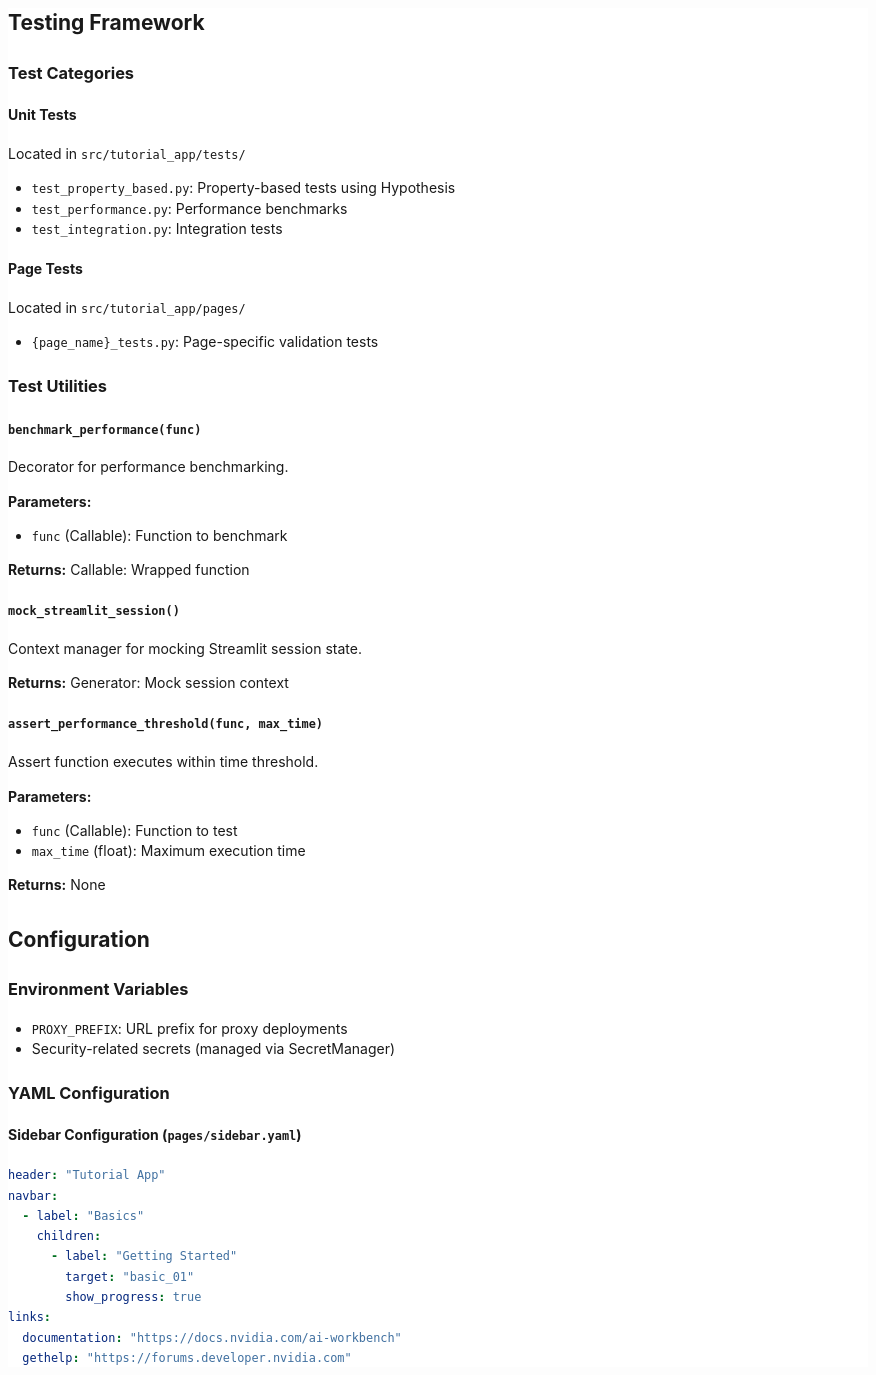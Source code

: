 ## Testing Framework

### Test Categories

#### Unit Tests
Located in `src/tutorial_app/tests/`
- `test_property_based.py`: Property-based tests using Hypothesis
- `test_performance.py`: Performance benchmarks
- `test_integration.py`: Integration tests

#### Page Tests
Located in `src/tutorial_app/pages/`
- `{page_name}_tests.py`: Page-specific validation tests

### Test Utilities

#### `benchmark_performance(func)`
Decorator for performance benchmarking.

**Parameters:**
- `func` (Callable): Function to benchmark

**Returns:** Callable: Wrapped function

#### `mock_streamlit_session()`
Context manager for mocking Streamlit session state.

**Returns:** Generator: Mock session context

#### `assert_performance_threshold(func, max_time)`
Assert function executes within time threshold.

**Parameters:**
- `func` (Callable): Function to test
- `max_time` (float): Maximum execution time

**Returns:** None

## Configuration

### Environment Variables

- `PROXY_PREFIX`: URL prefix for proxy deployments
- Security-related secrets (managed via SecretManager)

### YAML Configuration

#### Sidebar Configuration (`pages/sidebar.yaml`)
```yaml
header: "Tutorial App"
navbar:
  - label: "Basics"
    children:
      - label: "Getting Started"
        target: "basic_01"
        show_progress: true
links:
  documentation: "https://docs.nvidia.com/ai-workbench"
  gethelp: "https://forums.developer.nvidia.com"
```
